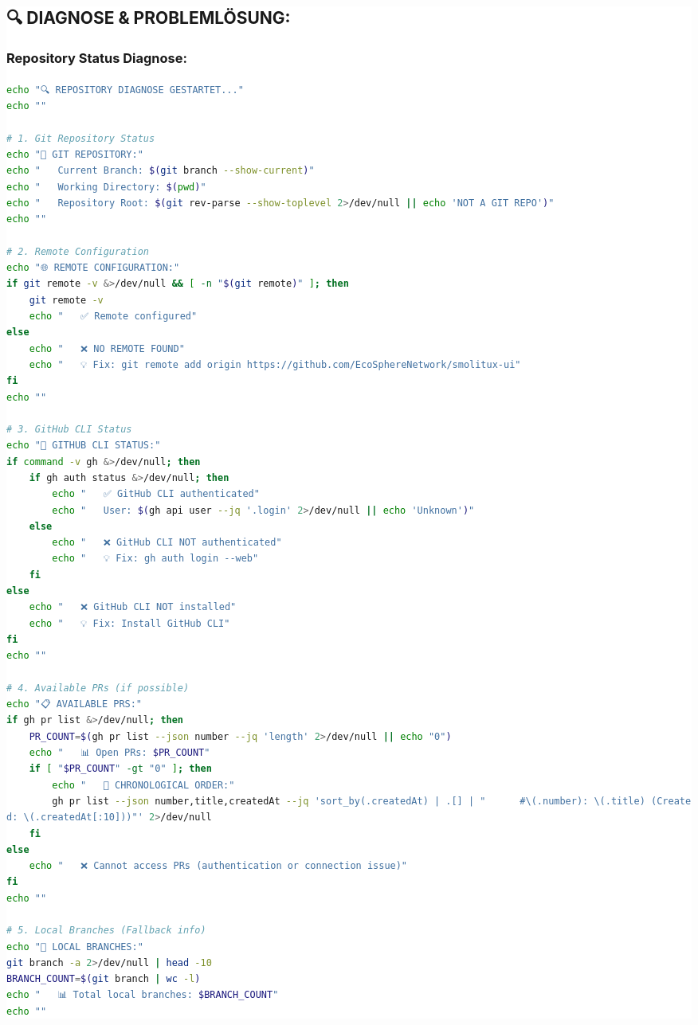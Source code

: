 
## **🔍 DIAGNOSE & PROBLEMLÖSUNG:**

### **Repository Status Diagnose:**
```bash
echo "🔍 REPOSITORY DIAGNOSE GESTARTET..."
echo ""

# 1. Git Repository Status
echo "📂 GIT REPOSITORY:"
echo "   Current Branch: $(git branch --show-current)"
echo "   Working Directory: $(pwd)"
echo "   Repository Root: $(git rev-parse --show-toplevel 2>/dev/null || echo 'NOT A GIT REPO')"
echo ""

# 2. Remote Configuration
echo "🌐 REMOTE CONFIGURATION:"
if git remote -v &>/dev/null && [ -n "$(git remote)" ]; then
    git remote -v
    echo "   ✅ Remote configured"
else
    echo "   ❌ NO REMOTE FOUND"
    echo "   💡 Fix: git remote add origin https://github.com/EcoSphereNetwork/smolitux-ui"
fi
echo ""

# 3. GitHub CLI Status
echo "🔐 GITHUB CLI STATUS:"
if command -v gh &>/dev/null; then
    if gh auth status &>/dev/null; then
        echo "   ✅ GitHub CLI authenticated"
        echo "   User: $(gh api user --jq '.login' 2>/dev/null || echo 'Unknown')"
    else
        echo "   ❌ GitHub CLI NOT authenticated"
        echo "   💡 Fix: gh auth login --web"
    fi
else
    echo "   ❌ GitHub CLI NOT installed"
    echo "   💡 Fix: Install GitHub CLI"
fi
echo ""

# 4. Available PRs (if possible)
echo "📋 AVAILABLE PRS:"
if gh pr list &>/dev/null; then
    PR_COUNT=$(gh pr list --json number --jq 'length' 2>/dev/null || echo "0")
    echo "   📊 Open PRs: $PR_COUNT"
    if [ "$PR_COUNT" -gt "0" ]; then
        echo "   📅 CHRONOLOGICAL ORDER:"
        gh pr list --json number,title,createdAt --jq 'sort_by(.createdAt) | .[] | "      #\(.number): \(.title) (Created: \(.createdAt[:10]))"' 2>/dev/null
    fi
else
    echo "   ❌ Cannot access PRs (authentication or connection issue)"
fi
echo ""

# 5. Local Branches (Fallback info)
echo "🌿 LOCAL BRANCHES:"
git branch -a 2>/dev/null | head -10
BRANCH_COUNT=$(git branch | wc -l)
echo "   📊 Total local branches: $BRANCH_COUNT"
echo ""
```